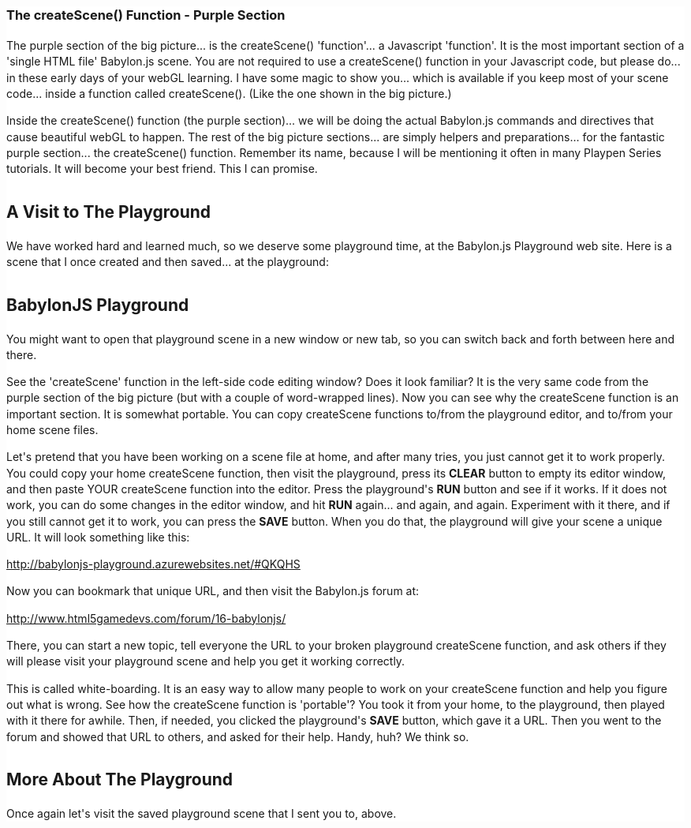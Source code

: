 ### The createScene() Function - Purple Section ###
The purple section of the big picture... is the createScene() 'function'... a Javascript 'function'.  It is the most important section of a 'single HTML file' Babylon.js scene.  You are not required to use a createScene() function in your Javascript code, but please do... in these early days of your webGL learning.  I have some magic to show you... which is available if you keep most of your scene code... inside a function called createScene().  (Like the one shown in the big picture.)

Inside the createScene() function (the purple section)... we will be doing the actual Babylon.js commands and directives that cause beautiful webGL to happen.  The rest of the big picture sections... are simply helpers and preparations... for the fantastic purple section... the createScene() function.  Remember its name, because I will be mentioning it often in many Playpen Series tutorials.  It will become your best friend.  This I can promise.

## A Visit to The Playground ##
We have worked hard and learned much, so we deserve some playground time, at the Babylon.js Playground web site.  Here is a scene that I once created and then saved... at the playground:

## BabylonJS Playground ##

You might want to open that playground scene in a new window or new tab, so you can switch back and forth between here and there.

See the 'createScene' function in the left-side code editing window?  Does it look familiar?  It is the very same code from the purple section of the big picture (but with a couple of word-wrapped lines).  Now you can see why the createScene function is an important section.  It is somewhat portable.  You can copy createScene functions to/from the playground editor, and to/from your home scene files.

Let's pretend that you have been working on a scene file at home, and after many tries, you just cannot get it to work properly.  You could copy your home createScene function, then visit the playground, press its **CLEAR** button to empty its editor window, and then paste YOUR createScene function into the editor. Press the playground's **RUN** button and see if it works.  If it does not work, you can do some changes in the editor window, and hit **RUN** again... and again, and again.  Experiment with it there, and if you still cannot get it to work, you can press the **SAVE** button.  When you do that, the playground will give your scene a unique URL.  It will look something like this:

http://babylonjs-playground.azurewebsites.net/#QKQHS

Now you can bookmark that unique URL, and then visit the Babylon.js forum at:

http://www.html5gamedevs.com/forum/16-babylonjs/

There, you can start a new topic, tell everyone the URL to your broken playground createScene function, and ask others if they will please visit your playground scene and help you get it working correctly.  

This is called white-boarding.  It is an easy way to allow many people to work on your createScene function and help you figure out what is wrong.  See how the createScene function is 'portable'?  You took it from your home, to the playground, then played with it there for awhile.  Then, if needed, you clicked the playground's **SAVE** button, which gave it a URL.   Then you went to the forum and showed that URL to others, and asked for their help.  Handy, huh?  We think so.

## More About The Playground ##
Once again let's visit the saved playground scene that I sent you to, above.
